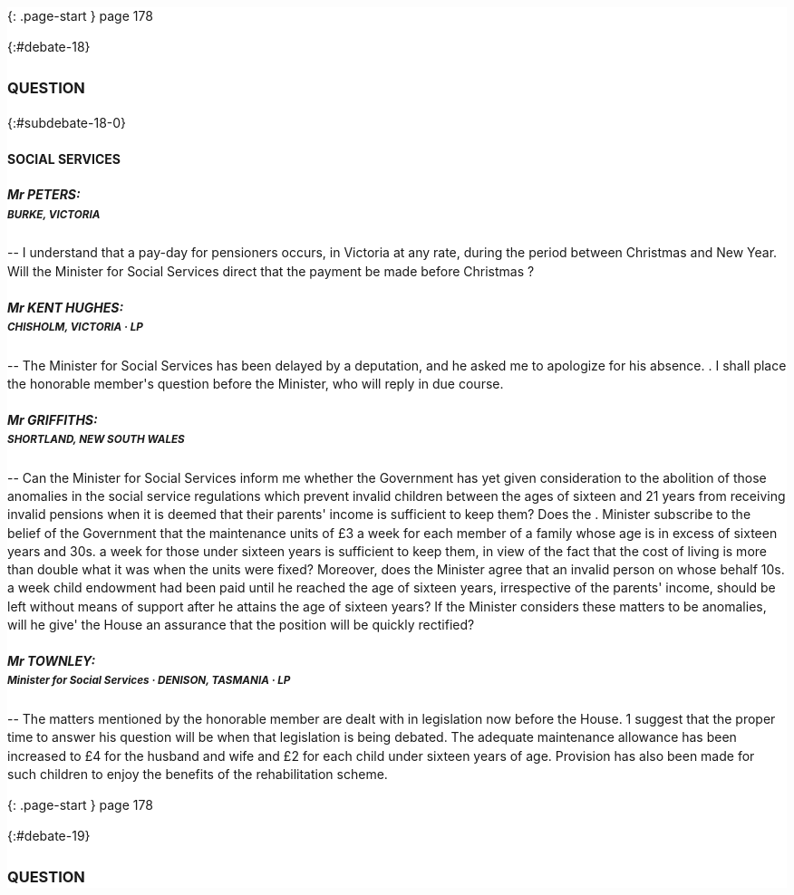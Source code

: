 {: .page-start }
page 178

{:#debate-18}
### QUESTION

{:#subdebate-18-0}
#### SOCIAL SERVICES

##### Mr PETERS:<br><small class="text-muted">BURKE, VICTORIA</small>

-- I understand that a pay-day for pensioners occurs, in Victoria at any rate, during the period between Christmas and New Year. Will the Minister for Social Services direct that the payment be made before Christmas ? 

##### Mr KENT HUGHES:<br><small class="text-muted">CHISHOLM, VICTORIA &middot; LP</small>

-- The Minister for Social Services has been delayed by a deputation, and he asked me to apologize for his absence. . I shall place the honorable member's question before the Minister, who will reply in due course. 

##### Mr GRIFFITHS:<br><small class="text-muted">SHORTLAND, NEW SOUTH WALES</small>

-- Can the Minister for Social Services inform me whether the Government has yet given consideration to the abolition of those anomalies in the social service regulations which prevent invalid children between the ages of sixteen and 21 years from receiving invalid pensions when it is deemed that their parents' income is sufficient to keep them? Does the . Minister subscribe to the belief of the Government that the maintenance units of £3 a week for each member of a family whose age is in excess of sixteen years and 30s. a week for those under sixteen years is sufficient to keep them, in view of the fact that the cost of living is more than double what it was when the units were fixed? Moreover, does the Minister agree that an invalid person on whose behalf 10s. a week child endowment had been paid until he reached the age of sixteen years, irrespective of the parents' income, should be left without means of support after he attains the age of sixteen years? If the Minister considers these matters to be anomalies, will he give' the House an assurance that the position will be quickly rectified? 

##### Mr TOWNLEY:<br><small class="text-muted">Minister for Social Services &middot; DENISON, TASMANIA &middot; LP</small>

-- The matters mentioned by the honorable member are dealt with in legislation now before the House. 1 suggest that the proper time to answer his question will be when that legislation is being debated. The adequate maintenance allowance has been increased to £4 for the husband and wife and £2 for each child under sixteen years of age. Provision has also been made for such children to enjoy the benefits of the rehabilitation scheme. 

{: .page-start }
page 178

{:#debate-19}
### QUESTION
